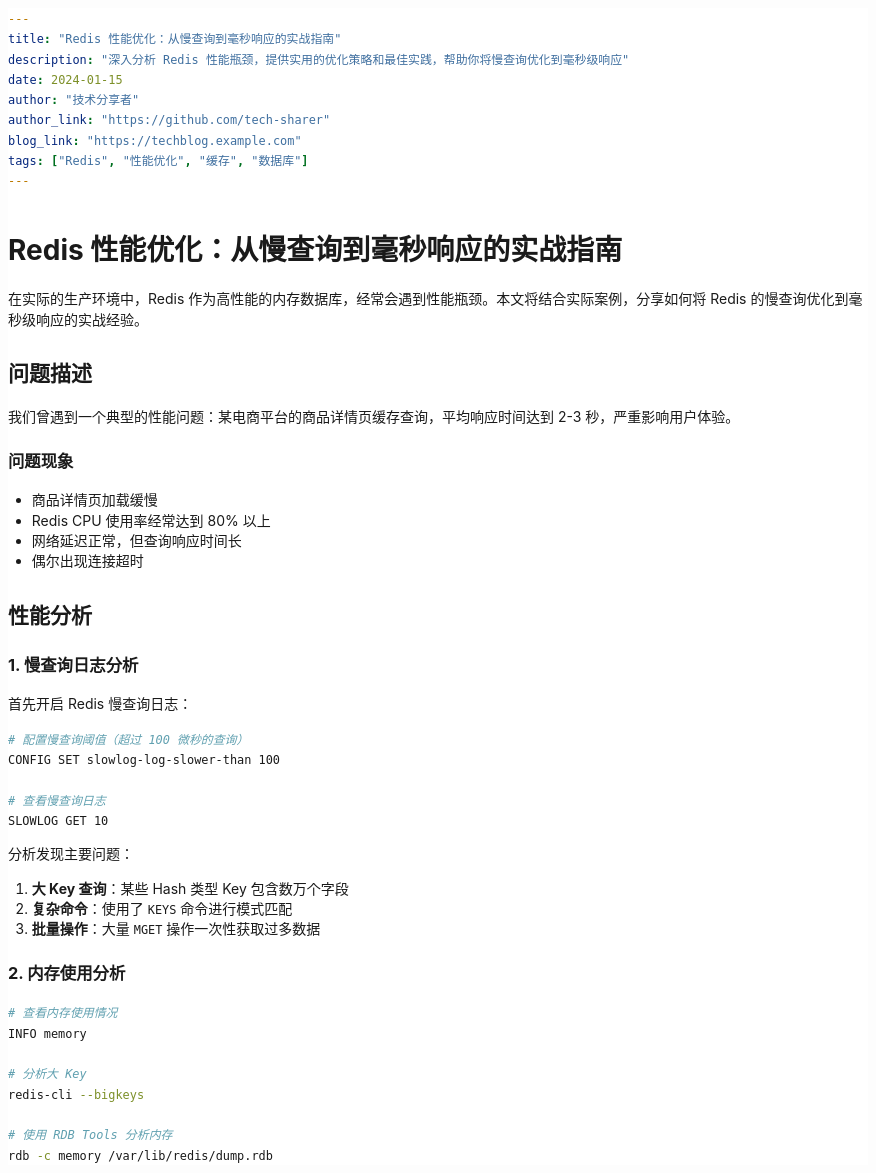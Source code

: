```yaml
---
title: "Redis 性能优化：从慢查询到毫秒响应的实战指南"
description: "深入分析 Redis 性能瓶颈，提供实用的优化策略和最佳实践，帮助你将慢查询优化到毫秒级响应"
date: 2024-01-15
author: "技术分享者"
author_link: "https://github.com/tech-sharer"
blog_link: "https://techblog.example.com"
tags: ["Redis", "性能优化", "缓存", "数据库"]
---
```


# Redis 性能优化：从慢查询到毫秒响应的实战指南

在实际的生产环境中，Redis 作为高性能的内存数据库，经常会遇到性能瓶颈。本文将结合实际案例，分享如何将 Redis 的慢查询优化到毫秒级响应的实战经验。

## 问题描述

我们曾遇到一个典型的性能问题：某电商平台的商品详情页缓存查询，平均响应时间达到 2-3 秒，严重影响用户体验。

### 问题现象

- 商品详情页加载缓慢
- Redis CPU 使用率经常达到 80% 以上
- 网络延迟正常，但查询响应时间长
- 偶尔出现连接超时

## 性能分析

### 1. 慢查询日志分析

首先开启 Redis 慢查询日志：

```bash
# 配置慢查询阈值（超过 100 微秒的查询）
CONFIG SET slowlog-log-slower-than 100

# 查看慢查询日志
SLOWLOG GET 10
```

分析发现主要问题：

1. **大 Key 查询**：某些 Hash 类型 Key 包含数万个字段
2. **复杂命令**：使用了 `KEYS` 命令进行模式匹配
3. **批量操作**：大量 `MGET` 操作一次性获取过多数据

### 2. 内存使用分析

```bash
# 查看内存使用情况
INFO memory

# 分析大 Key
redis-cli --bigkeys

# 使用 RDB Tools 分析内存
rdb -c memory /var/lib/redis/dump.rdb
```
